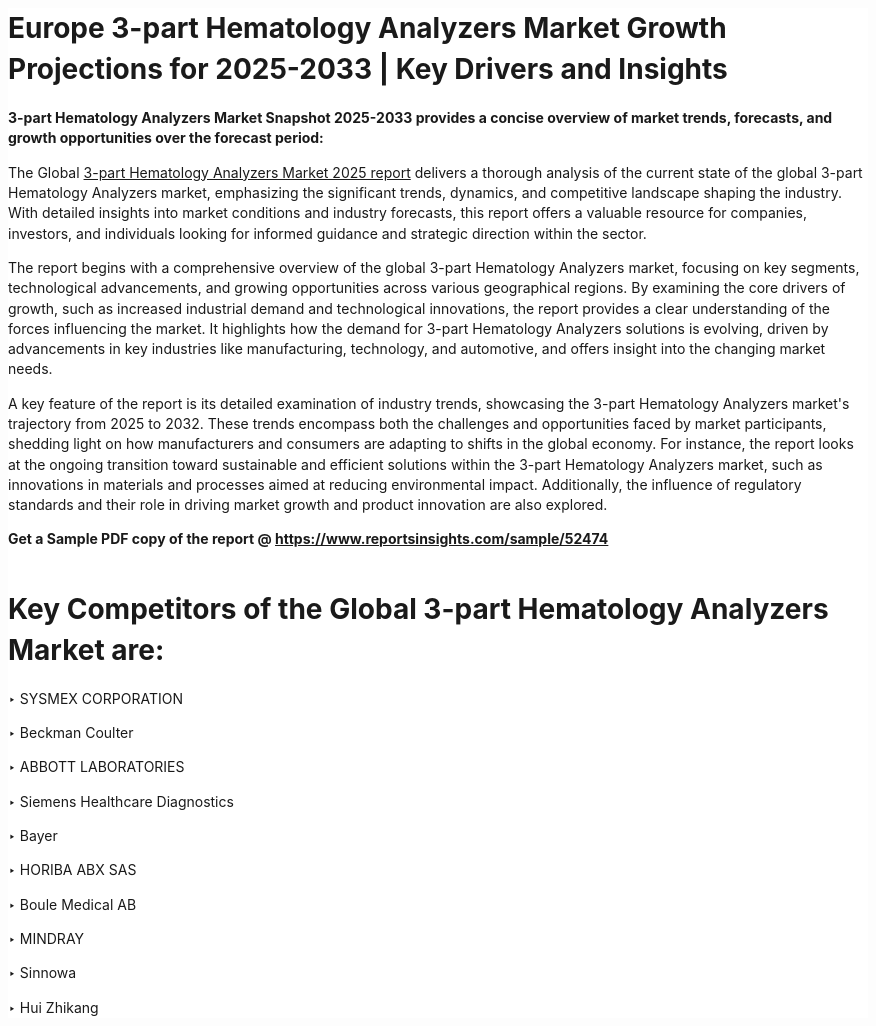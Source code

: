 # Europe 3-part Hematology Analyzers Market Growth Projections for 2025-2033 | Key Drivers and Insights

<strong>3-part Hematology Analyzers Market Snapshot 2025-2033 provides a concise overview of market trends, forecasts, and growth opportunities over the forecast period:</strong>

The Global <a href=https://www.reportsinsights.com/sample/52474>3-part Hematology Analyzers Market 2025 report</a> delivers a thorough analysis of the current state of the global 3-part Hematology Analyzers market, emphasizing the significant trends, dynamics, and competitive landscape shaping the industry. With detailed insights into market conditions and industry forecasts, this report offers a valuable resource for companies, investors, and individuals looking for informed guidance and strategic direction within the sector.

The report begins with a comprehensive overview of the global 3-part Hematology Analyzers market, focusing on key segments, technological advancements, and growing opportunities across various geographical regions. By examining the core drivers of growth, such as increased industrial demand and technological innovations, the report provides a clear understanding of the forces influencing the market. It highlights how the demand for 3-part Hematology Analyzers solutions is evolving, driven by advancements in key industries like manufacturing, technology, and automotive, and offers insight into the changing market needs.

A key feature of the report is its detailed examination of industry trends, showcasing the 3-part Hematology Analyzers market's trajectory from 2025 to 2032. These trends encompass both the challenges and opportunities faced by market participants, shedding light on how manufacturers and consumers are adapting to shifts in the global economy. For instance, the report looks at the ongoing transition toward sustainable and efficient solutions within the 3-part Hematology Analyzers market, such as innovations in materials and processes aimed at reducing environmental impact. Additionally, the influence of regulatory standards and their role in driving market growth and product innovation are also explored.

<strong>Get a Sample PDF copy of the report @ <a href=https://www.reportsinsights.com/sample/52474>https://www.reportsinsights.com/sample/52474</a></strong>

# <strong>Key Competitors of the Global 3-part Hematology Analyzers Market are:</strong>

‣ SYSMEX CORPORATION

‣ Beckman Coulter

‣ ABBOTT LABORATORIES

‣ Siemens Healthcare Diagnostics

‣ Bayer

‣ HORIBA ABX SAS

‣ Boule Medical AB

‣ MINDRAY

‣ Sinnowa

‣ Hui Zhikang
